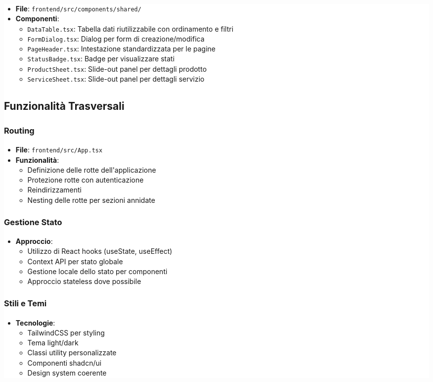 - **File**: `frontend/src/components/shared/`
- **Componenti**:
  - `DataTable.tsx`: Tabella dati riutilizzabile con ordinamento e filtri
  - `FormDialog.tsx`: Dialog per form di creazione/modifica
  - `PageHeader.tsx`: Intestazione standardizzata per le pagine
  - `StatusBadge.tsx`: Badge per visualizzare stati
  - `ProductSheet.tsx`: Slide-out panel per dettagli prodotto
  - `ServiceSheet.tsx`: Slide-out panel per dettagli servizio

## Funzionalità Trasversali

### Routing

- **File**: `frontend/src/App.tsx`
- **Funzionalità**:
  - Definizione delle rotte dell'applicazione
  - Protezione rotte con autenticazione
  - Reindirizzamenti
  - Nesting delle rotte per sezioni annidate

### Gestione Stato

- **Approccio**:
  - Utilizzo di React hooks (useState, useEffect)
  - Context API per stato globale
  - Gestione locale dello stato per componenti
  - Approccio stateless dove possibile

### Stili e Temi

- **Tecnologie**:
  - TailwindCSS per styling
  - Tema light/dark
  - Classi utility personalizzate
  - Componenti shadcn/ui
  - Design system coerente
